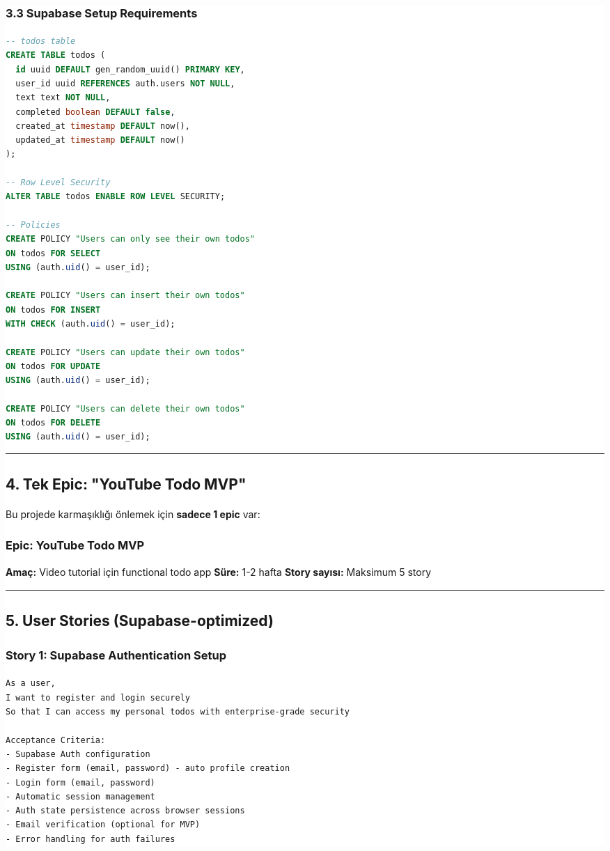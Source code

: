### 3.3 Supabase Setup Requirements
```sql
-- todos table
CREATE TABLE todos (
  id uuid DEFAULT gen_random_uuid() PRIMARY KEY,
  user_id uuid REFERENCES auth.users NOT NULL,
  text text NOT NULL,
  completed boolean DEFAULT false,
  created_at timestamp DEFAULT now(),
  updated_at timestamp DEFAULT now()
);

-- Row Level Security
ALTER TABLE todos ENABLE ROW LEVEL SECURITY;

-- Policies
CREATE POLICY "Users can only see their own todos" 
ON todos FOR SELECT 
USING (auth.uid() = user_id);

CREATE POLICY "Users can insert their own todos" 
ON todos FOR INSERT 
WITH CHECK (auth.uid() = user_id);

CREATE POLICY "Users can update their own todos" 
ON todos FOR UPDATE 
USING (auth.uid() = user_id);

CREATE POLICY "Users can delete their own todos" 
ON todos FOR DELETE 
USING (auth.uid() = user_id);
```

---

## 4. Tek Epic: "YouTube Todo MVP"

Bu projede karmaşıklığı önlemek için **sadece 1 epic** var:

### Epic: YouTube Todo MVP
**Amaç:** Video tutorial için functional todo app
**Süre:** 1-2 hafta
**Story sayısı:** Maksimum 5 story

---

## 5. User Stories (Supabase-optimized)

### Story 1: Supabase Authentication Setup
```
As a user,
I want to register and login securely
So that I can access my personal todos with enterprise-grade security

Acceptance Criteria:
- Supabase Auth configuration
- Register form (email, password) - auto profile creation
- Login form (email, password)
- Automatic session management
- Auth state persistence across browser sessions
- Email verification (optional for MVP)
- Error handling for auth failures
```